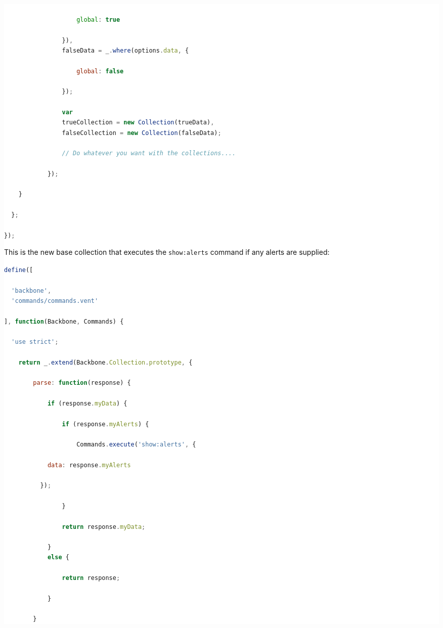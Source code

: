 ```js

					global: true

				}),
				falseData = _.where(options.data, {

					global: false

				});

				var
				trueCollection = new Collection(trueData),
				falseCollection = new Collection(falseData);

				// Do whatever you want with the collections....

			});

    }

  };

});
```

This is the new base collection that executes the ```show:alerts``` command if any alerts are supplied:

```js
define([

  'backbone',
  'commands/commands.vent'

], function(Backbone, Commands) {

  'use strict';

	return _.extend(Backbone.Collection.prototype, {

		parse: function(response) {

			if (response.myData) {

				if (response.myAlerts) {

					Commands.execute('show:alerts', {

            data: response.myAlerts

          });

				}

				return response.myData;

			}
			else {

				return response;

			}

		}
```
